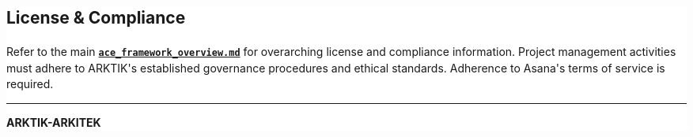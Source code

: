 ## License & Compliance

Refer to the main **[`ace_framework_overview.md`](../../ace_framework_overview.md)** for overarching license and compliance information. Project management activities must adhere to ARKTIK's established governance procedures and ethical standards. Adherence to Asana's terms of service is required.

---
**ARKTIK-ARKITEK**
